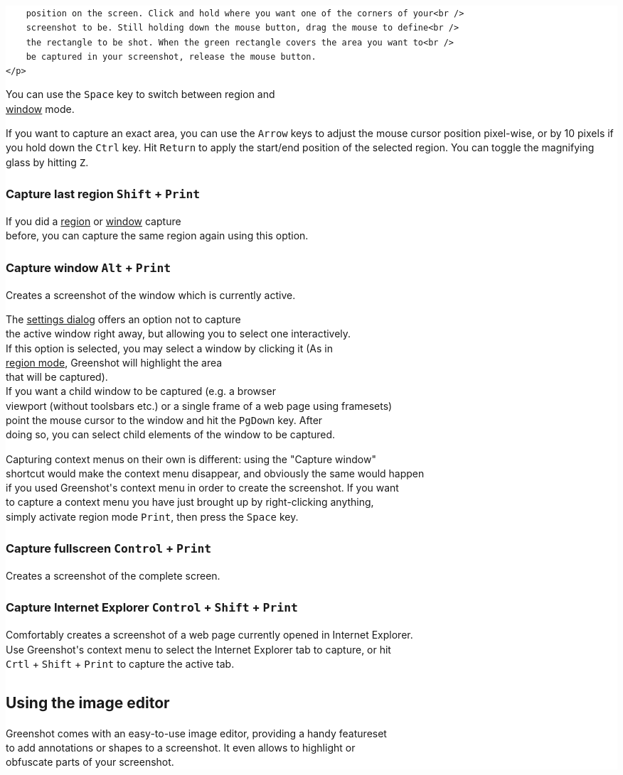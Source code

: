 		position on the screen. Click and hold where you want one of the corners of your<br />
		screenshot to be. Still holding down the mouse button, drag the mouse to define<br />
		the rectangle to be shot. When the green rectangle covers the area you want to<br />
		be captured in your screenshot, release the mouse button.
	</p>
<p class="hint">
		You can use the <kbd>Space</kbd> key to switch between region and<br />
		<a href="#capture-window">window</a> mode.
	</p>
<p class="hint">
	If you want to capture an exact area, you can use the <kbd>Arrow</kbd> keys to adjust the mouse cursor
	position pixel-wise, or by 10 pixels if you hold down the <kbd>Ctrl</kbd> key. Hit <kbd>Return</kbd> to apply the
	start/end position of the selected region. You can toggle the magnifying glass by hitting <kbd>Z</kbd>.
	</p>
<p>	<a name="capture-last-region"></a></p>
<h3>Capture last region <kbd>Shift</kbd> + <kbd>Print</kbd></h3>
<p>
		If you did a <a href="#capture-region">region</a> or <a href="#capture-window">window</a> capture<br />
		before, you can capture the same region again using this option.
	</p>
<p>	<a name="capture-window"></a></p>
<h3>Capture window <kbd>Alt</kbd> + <kbd>Print</kbd></h3>
<p>
		Creates a screenshot of the window which is currently active.
	</p>
<p class="hint">
		The <a href="#settings">settings dialog</a> offers an option not to capture<br />
		the active window right away, but allowing you to select one interactively.<br />
		If this option is selected, you may select a window by clicking it (As in<br />
		<a href="#capture-region">region mode</a>, Greenshot will highlight the area<br />
		that will be captured).<br>If you want a child window to be captured (e.g. a browser<br />
		viewport (without toolsbars etc.) or a single frame of a web page using framesets)<br />
		point the mouse cursor to the window and hit the <kbd>PgDown</kbd> key. After<br />
		doing so, you can select child elements of the window to be captured.
	</p>
<p class="hint">
		Capturing context menus on their own is different: using the "Capture window"<br />
		shortcut would make the context menu disappear, and obviously the same would happen<br />
		if you used Greenshot's context menu in order to create the screenshot. If you want<br />
		to capture a context menu you have just brought up by right-clicking anything,<br />
		simply activate region mode <kbd>Print</kbd>, then press the <kbd>Space</kbd> key.
	</p>
<p>	<a name="capture-fullscreen"></a></p>
<h3>Capture fullscreen <kbd>Control</kbd> + <kbd>Print</kbd></h3>
<p>
		Creates a screenshot of the complete screen.
	</p>
<p>	<a name="capture-ie"></a></p>
<h3>Capture Internet Explorer <kbd>Control</kbd> + <kbd>Shift</kbd> + <kbd>Print</kbd></h3>
<p>
		Comfortably creates a screenshot of a web page currently opened in Internet Explorer.<br />
		Use Greenshot's context menu to select the Internet Explorer tab to capture, or hit<br />
		<kbd>Crtl</kbd> + <kbd>Shift</kbd> + <kbd>Print</kbd> to capture the active tab.
	</p>
<p>	<a name="editor"></a></p>
<h2>Using the image editor</h2>
<p>
		Greenshot comes with an easy-to-use image editor, providing a handy featureset<br />
		to add annotations or shapes to a screenshot. It even allows to highlight or<br />
		obfuscate parts of your screenshot.